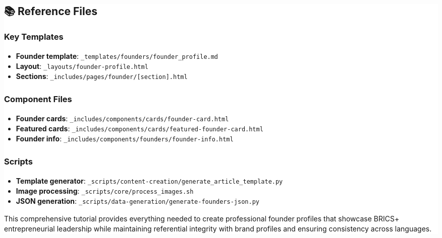 
## 📚 Reference Files

### Key Templates
- **Founder template**: `_templates/founders/founder_profile.md`
- **Layout**: `_layouts/founder-profile.html`
- **Sections**: `_includes/pages/founder/[section].html`

### Component Files
- **Founder cards**: `_includes/components/cards/founder-card.html`
- **Featured cards**: `_includes/components/cards/featured-founder-card.html`
- **Founder info**: `_includes/components/founders/founder-info.html`

### Scripts
- **Template generator**: `_scripts/content-creation/generate_article_template.py`
- **Image processing**: `_scripts/core/process_images.sh`
- **JSON generation**: `_scripts/data-generation/generate-founders-json.py`

This comprehensive tutorial provides everything needed to create professional founder profiles that showcase BRICS+ entrepreneurial leadership while maintaining referential integrity with brand profiles and ensuring consistency across languages.